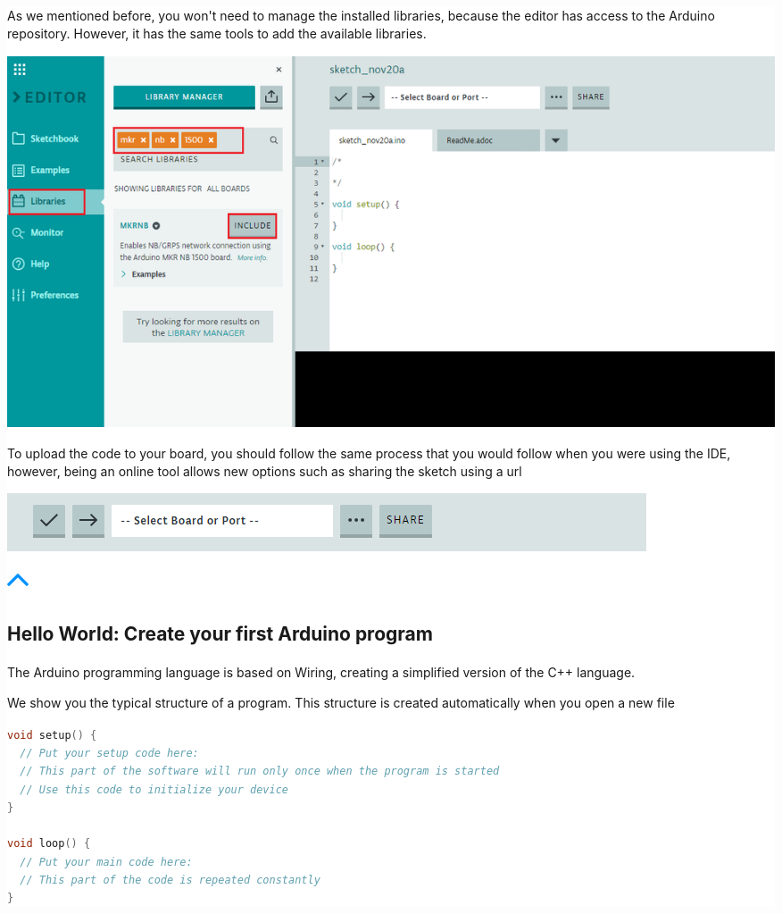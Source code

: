 As we mentioned before, you won't need to manage the installed libraries, because the editor has access to the Arduino repository. 
However, it has the same tools to add the available libraries.

![pic](pictures/Arduino/Arduino_WEB_editor_library_manager_MKRNB.png)

To upload the code to your board, you should follow the same process that you would follow when you were using the IDE, 
however, being an online tool allows new options such as sharing the sketch using a url

![pic](pictures/Arduino/Arduino_WEB_editor_code_menu_upload.png)

[![pic](pictures/utils/arrow_up.png)](#table-of-contents)

## Hello World: Create your first Arduino program

The Arduino programming language is based on Wiring, creating a simplified version of the C++ language.

We show you  the typical structure of a program. This structure is created automatically when you open a new file

```c
void setup() {
  // Put your setup code here:
  // This part of the software will run only once when the program is started
  // Use this code to initialize your device
}

void loop() {
  // Put your main code here:
  // This part of the code is repeated constantly
}
```
